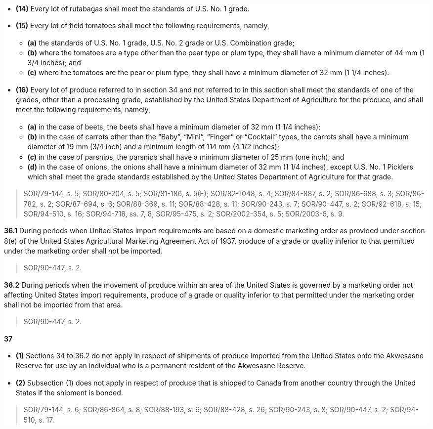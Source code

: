 - **(14)** Every lot of rutabagas shall meet the standards of U.S. No. 1 grade.

- **(15)** Every lot of field tomatoes shall meet the following requirements, namely,
	- **(a)** the standards of U.S. No. 1 grade, U.S. No. 2 grade or U.S. Combination grade;
	- **(b)** where the tomatoes are a type other than the pear type or plum type, they shall have a minimum diameter of 44 mm (1 3/4 inches); and
	- **(c)** where the tomatoes are the pear or plum type, they shall have a minimum diameter of 32 mm (1 1/4 inches).

- **(16)** Every lot of produce referred to in section 34 and not referred to in this section shall meet the standards of one of the grades, other than a processing grade, established by the United States Department of Agriculture for the produce, and shall meet the following requirements, namely,
	- **(a)** in the case of beets, the beets shall have a minimum diameter of 32 mm (1 1/4 inches);
	- **(b)** in the case of carrots other than the “Baby”, “Mini”, “Finger” or “Cocktail” types, the carrots shall have a minimum diameter of 19 mm (3/4 inch) and a minimum length of 114 mm (4 1/2 inches);
	- **(c)** in the case of parsnips, the parsnips shall have a minimum diameter of 25 mm (one inch); and
	- **(d)** in the case of onions, the onions shall have a minimum diameter of 32 mm (1 1/4 inches), except U.S. No. 1 Picklers which shall meet the grade standards established by the United States Department of Agriculture for that grade.
> SOR/79-144, s. 5; SOR/80-204, s. 5; SOR/81-186, s. 5(E); SOR/82-1048, s. 4; SOR/84-887, s. 2; SOR/86-688, s. 3; SOR/86-782, s. 2; SOR/87-694, s. 6; SOR/88-369, s. 11; SOR/88-428, s. 11; SOR/90-243, s. 7; SOR/90-447, s. 2; SOR/92-618, s. 15; SOR/94-510, s. 16; SOR/94-718, ss. 7, 8; SOR/95-475, s. 2; SOR/2002-354, s. 5; SOR/2003-6, s. 9.




**36.1** During periods when United States import requirements are based on a domestic marketing order as provided under section 8(e) of the United States Agricultural Marketing Agreement Act of 1937, produce of a grade or quality inferior to that permitted under the marketing order shall not be imported.
> SOR/90-447, s. 2.




**36.2** During periods when the movement of produce within an area of the United States is governed by a marketing order not affecting United States import requirements, produce of a grade or quality inferior to that permitted under the marketing order shall not be imported from that area.
> SOR/90-447, s. 2.




**37** 

- **(1)** Sections 34 to 36.2 do not apply in respect of shipments of produce imported from the United States onto the Akwesasne Reserve for use by an individual who is a permanent resident of the Akwesasne Reserve.

- **(2)** Subsection (1) does not apply in respect of produce that is shipped to Canada from another country through the United States if the shipment is bonded.
> SOR/79-144, s. 6; SOR/86-864, s. 8; SOR/88-193, s. 6; SOR/88-428, s. 26; SOR/90-243, s. 8; SOR/90-447, s. 2; SOR/94-510, s. 17.



